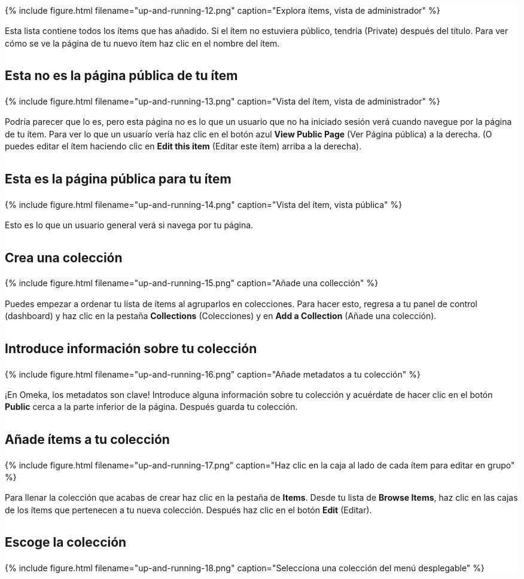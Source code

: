 {% include figure.html filename="up-and-running-12.png" caption="Explora ítems, vista de administrador" %}

Esta lista contiene todos los ítems que has añadido. Si el ítem no estuviera público, tendría (Private) después del título.  Para ver cómo se ve la página de tu nuevo ítem haz clic en el nombre del ítem.

Esta no es la página pública de tu ítem
------------------------------------------

{% include figure.html filename="up-and-running-13.png" caption="Vista del ítem, vista de administrador" %}

Podría parecer que lo es, pero esta página no es lo que un usuario que no ha iniciado sesión verá cuando navegue por la página de tu ítem. Para ver lo que un usuarío vería haz clic en el botón azul **View Public Page** (Ver Página pública) a la derecha. (O puedes editar el ítem haciendo clic en **Edit this item** (Editar este ítem) arriba a la derecha).

Esta es la página pública para tu ítem
-------------------------------------

{% include figure.html filename="up-and-running-14.png" caption="Vista del ítem, vista pública" %}

Esto es lo que un usuario general verá si navega por tu página.

Crea una colección
-------------------

{% include figure.html filename="up-and-running-15.png" caption="Añade una collección" %}

Puedes empezar a ordenar tu lista de ítems al agruparlos en colecciones. Para hacer esto, regresa a tu panel de control (dashboard) y haz clic en la pestaña **Collections** (Colecciones) y en **Add a Collection** (Añade una colección).

Introduce información sobre tu colección
---------------------------------------

{% include figure.html filename="up-and-running-16.png" caption="Añade metadatos a tu colección" %}

¡En Omeka, los metadatos son clave! Introduce alguna información sobre tu colección y acuérdate de hacer clic en el botón **Public** cerca a la parte inferior de la página. Después guarda tu colección.

Añade ítems a tu colección
----------------------------

{% include figure.html filename="up-and-running-17.png" caption="Haz clic en la caja al lado de cada ítem para editar en grupo" %}

Para llenar la colección que acabas de crear haz clic en la pestaña de **Items**. Desde tu lista de **Browse Items**, haz clic en las cajas de los ítems que pertenecen a tu nueva colección. Después haz clic en el botón **Edit** (Editar).

Escoge la colección
---------------------

{% include figure.html filename="up-and-running-18.png" caption="Selecciona una colección del menú desplegable" %}
